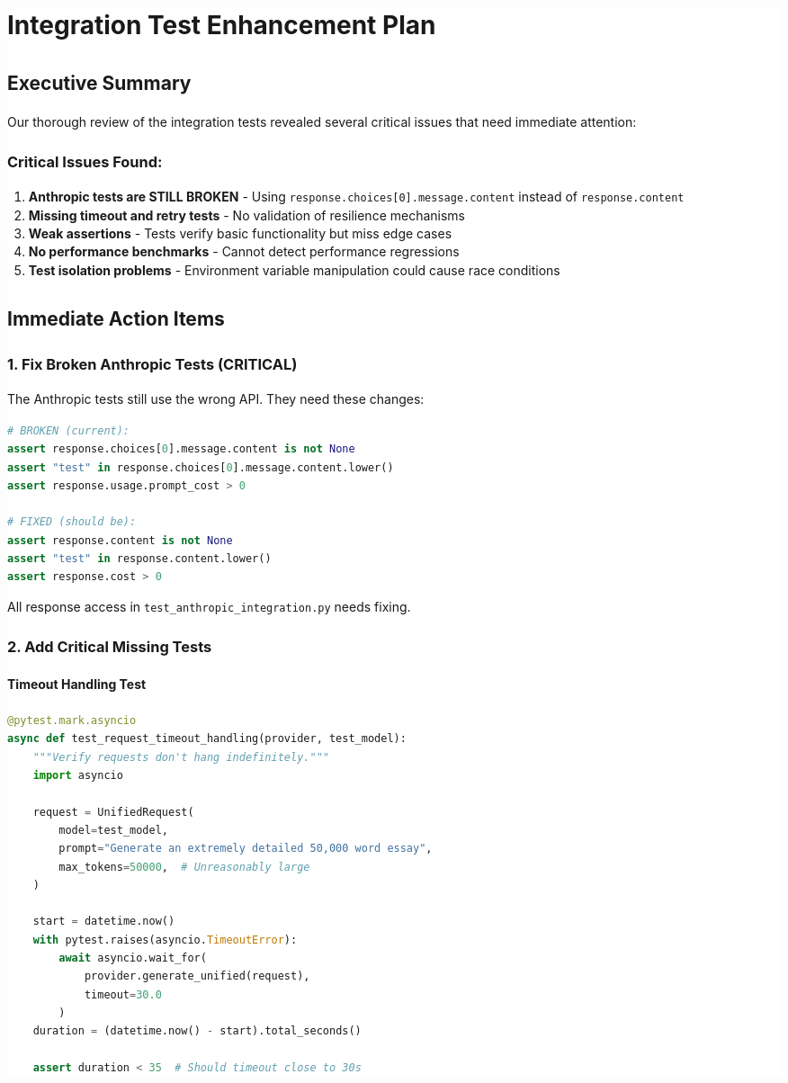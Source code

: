 # Integration Test Enhancement Plan

## Executive Summary

Our thorough review of the integration tests revealed several critical issues that need immediate attention:

### Critical Issues Found:
1. **Anthropic tests are STILL BROKEN** - Using `response.choices[0].message.content` instead of `response.content`
2. **Missing timeout and retry tests** - No validation of resilience mechanisms
3. **Weak assertions** - Tests verify basic functionality but miss edge cases
4. **No performance benchmarks** - Cannot detect performance regressions
5. **Test isolation problems** - Environment variable manipulation could cause race conditions

## Immediate Action Items

### 1. Fix Broken Anthropic Tests (CRITICAL)

The Anthropic tests still use the wrong API. They need these changes:

```python
# BROKEN (current):
assert response.choices[0].message.content is not None
assert "test" in response.choices[0].message.content.lower()
assert response.usage.prompt_cost > 0

# FIXED (should be):
assert response.content is not None
assert "test" in response.content.lower()
assert response.cost > 0
```

All response access in `test_anthropic_integration.py` needs fixing.

### 2. Add Critical Missing Tests

#### Timeout Handling Test
```python
@pytest.mark.asyncio
async def test_request_timeout_handling(provider, test_model):
    """Verify requests don't hang indefinitely."""
    import asyncio
    
    request = UnifiedRequest(
        model=test_model,
        prompt="Generate an extremely detailed 50,000 word essay",
        max_tokens=50000,  # Unreasonably large
    )
    
    start = datetime.now()
    with pytest.raises(asyncio.TimeoutError):
        await asyncio.wait_for(
            provider.generate_unified(request),
            timeout=30.0
        )
    duration = (datetime.now() - start).total_seconds()
    
    assert duration < 35  # Should timeout close to 30s
```
